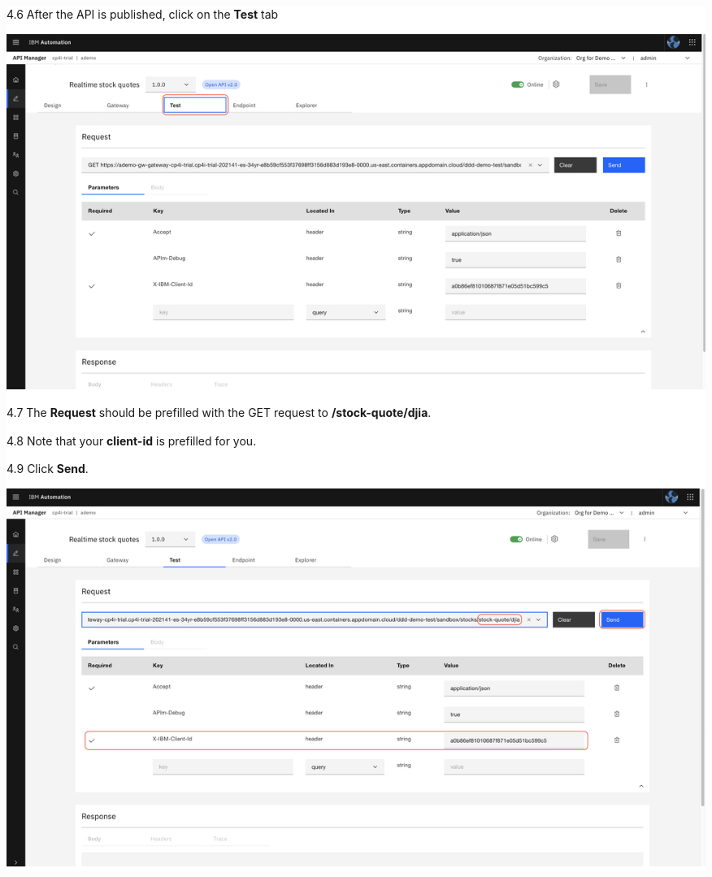 4.6 After the API is published, click on the **Test** tab  

  [![](images/api-published.png)](images/api-published.png)

4.7 The **Request** should be prefilled with the GET request to  **/stock-quote/djia**.

4.8 Note that your **client-id** is prefilled for you.

4.9 Click **Send**.

  [![](images/invoke-api.png)](images/invoke-api.png)

